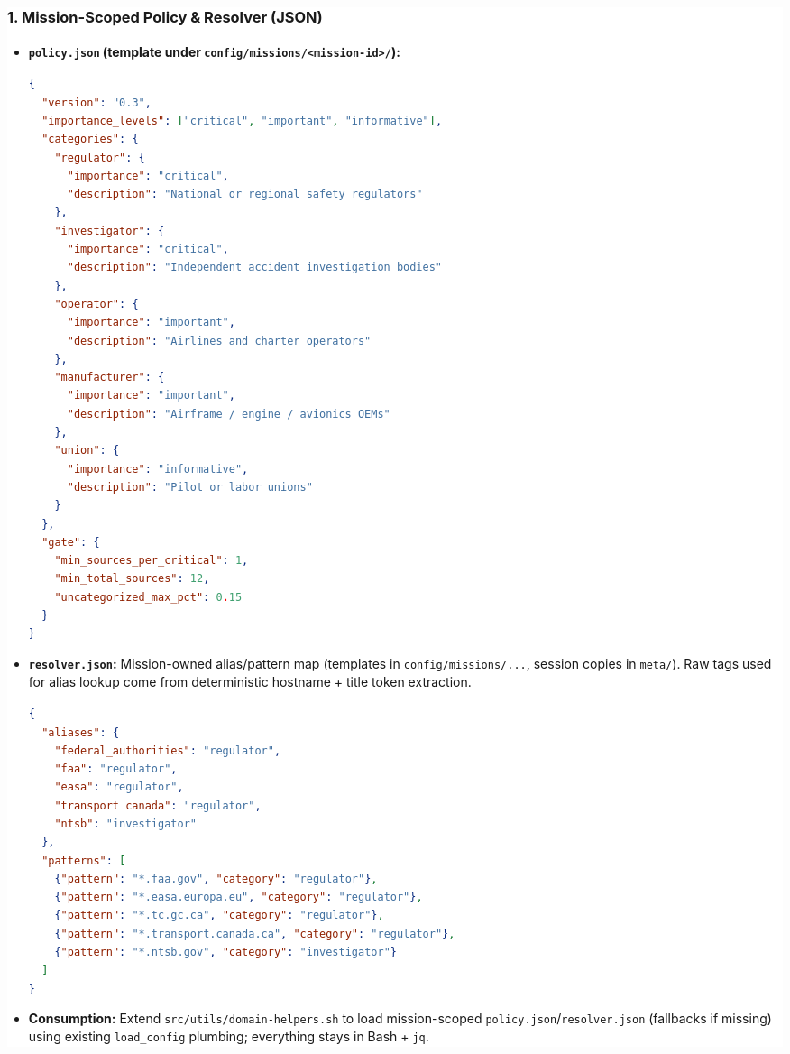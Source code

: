 ### 1. Mission-Scoped Policy & Resolver (JSON)

- **`policy.json` (template under `config/missions/<mission-id>/`):**
  ```json
  {
    "version": "0.3",
    "importance_levels": ["critical", "important", "informative"],
    "categories": {
      "regulator": {
        "importance": "critical",
        "description": "National or regional safety regulators"
      },
      "investigator": {
        "importance": "critical",
        "description": "Independent accident investigation bodies"
      },
      "operator": {
        "importance": "important",
        "description": "Airlines and charter operators"
      },
      "manufacturer": {
        "importance": "important",
        "description": "Airframe / engine / avionics OEMs"
      },
      "union": {
        "importance": "informative",
        "description": "Pilot or labor unions"
      }
    },
    "gate": {
      "min_sources_per_critical": 1,
      "min_total_sources": 12,
      "uncategorized_max_pct": 0.15
    }
  }
  ```
- **`resolver.json`:** Mission-owned alias/pattern map (templates in `config/missions/...`, session copies in `meta/`). Raw tags used for alias lookup come from deterministic hostname + title token extraction.
  ```json
  {
    "aliases": {
      "federal_authorities": "regulator",
      "faa": "regulator",
      "easa": "regulator",
      "transport canada": "regulator",
      "ntsb": "investigator"
    },
    "patterns": [
      {"pattern": "*.faa.gov", "category": "regulator"},
      {"pattern": "*.easa.europa.eu", "category": "regulator"},
      {"pattern": "*.tc.gc.ca", "category": "regulator"},
      {"pattern": "*.transport.canada.ca", "category": "regulator"},
      {"pattern": "*.ntsb.gov", "category": "investigator"}
    ]
  }
  ```
- **Consumption:** Extend `src/utils/domain-helpers.sh` to load mission-scoped `policy.json`/`resolver.json` (fallbacks if missing) using existing `load_config` plumbing; everything stays in Bash + `jq`.

